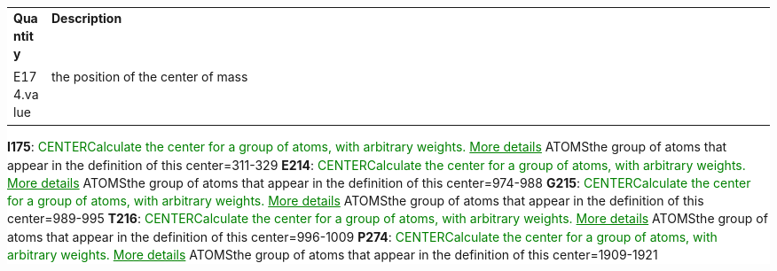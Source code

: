 <span style="display:none;" id="data/Ayala_et_al_2022_PLUMED/plumed_DNAJB1_E173A+cluster1.datE174">The CENTER action with label <b>E174</b> calculates the following quantities:<table  align="center" frame="void" width="95%" cellpadding="5%"><tr><td width="5%"><b> Quantity </b>  </td><td><b> Description </b> </td></tr><tr><td width="5%">E174.value</td><td>the position of the center of mass</td></tr></table></span><b name="data/Ayala_et_al_2022_PLUMED/plumed_DNAJB1_E173A+cluster1.datI175" onclick='showPath("data/Ayala_et_al_2022_PLUMED/plumed_DNAJB1_E173A+cluster1.dat","data/Ayala_et_al_2022_PLUMED/plumed_DNAJB1_E173A+cluster1.datI175","data/Ayala_et_al_2022_PLUMED/plumed_DNAJB1_E173A+cluster1.datI175","brown")'>I175</b>: <span class="plumedtooltip" style="color:green">CENTER<span class="right">Calculate the center for a group of atoms, with arbitrary weights. <a href="https://www.plumed.org/doc-master/user-doc/html/CENTER" style="color:green">More details</a><i></i></span></span> <span class="plumedtooltip">ATOMS<span class="right">the group of atoms that appear in the definition of this center<i></i></span></span>=311-329
<span style="display:none;" id="data/Ayala_et_al_2022_PLUMED/plumed_DNAJB1_E173A+cluster1.datI175">The CENTER action with label <b>I175</b> calculates the following quantities:<table  align="center" frame="void" width="95%" cellpadding="5%"><tr><td width="5%"><b> Quantity </b>  </td><td><b> Description </b> </td></tr><tr><td width="5%">I175.value</td><td>the position of the center of mass</td></tr></table></span><b name="data/Ayala_et_al_2022_PLUMED/plumed_DNAJB1_E173A+cluster1.datE214" onclick='showPath("data/Ayala_et_al_2022_PLUMED/plumed_DNAJB1_E173A+cluster1.dat","data/Ayala_et_al_2022_PLUMED/plumed_DNAJB1_E173A+cluster1.datE214","data/Ayala_et_al_2022_PLUMED/plumed_DNAJB1_E173A+cluster1.datE214","brown")'>E214</b>: <span class="plumedtooltip" style="color:green">CENTER<span class="right">Calculate the center for a group of atoms, with arbitrary weights. <a href="https://www.plumed.org/doc-master/user-doc/html/CENTER" style="color:green">More details</a><i></i></span></span> <span class="plumedtooltip">ATOMS<span class="right">the group of atoms that appear in the definition of this center<i></i></span></span>=974-988
<span style="display:none;" id="data/Ayala_et_al_2022_PLUMED/plumed_DNAJB1_E173A+cluster1.datE214">The CENTER action with label <b>E214</b> calculates the following quantities:<table  align="center" frame="void" width="95%" cellpadding="5%"><tr><td width="5%"><b> Quantity </b>  </td><td><b> Description </b> </td></tr><tr><td width="5%">E214.value</td><td>the position of the center of mass</td></tr></table></span><b name="data/Ayala_et_al_2022_PLUMED/plumed_DNAJB1_E173A+cluster1.datG215" onclick='showPath("data/Ayala_et_al_2022_PLUMED/plumed_DNAJB1_E173A+cluster1.dat","data/Ayala_et_al_2022_PLUMED/plumed_DNAJB1_E173A+cluster1.datG215","data/Ayala_et_al_2022_PLUMED/plumed_DNAJB1_E173A+cluster1.datG215","brown")'>G215</b>: <span class="plumedtooltip" style="color:green">CENTER<span class="right">Calculate the center for a group of atoms, with arbitrary weights. <a href="https://www.plumed.org/doc-master/user-doc/html/CENTER" style="color:green">More details</a><i></i></span></span> <span class="plumedtooltip">ATOMS<span class="right">the group of atoms that appear in the definition of this center<i></i></span></span>=989-995
<span style="display:none;" id="data/Ayala_et_al_2022_PLUMED/plumed_DNAJB1_E173A+cluster1.datG215">The CENTER action with label <b>G215</b> calculates the following quantities:<table  align="center" frame="void" width="95%" cellpadding="5%"><tr><td width="5%"><b> Quantity </b>  </td><td><b> Description </b> </td></tr><tr><td width="5%">G215.value</td><td>the position of the center of mass</td></tr></table></span><b name="data/Ayala_et_al_2022_PLUMED/plumed_DNAJB1_E173A+cluster1.datT216" onclick='showPath("data/Ayala_et_al_2022_PLUMED/plumed_DNAJB1_E173A+cluster1.dat","data/Ayala_et_al_2022_PLUMED/plumed_DNAJB1_E173A+cluster1.datT216","data/Ayala_et_al_2022_PLUMED/plumed_DNAJB1_E173A+cluster1.datT216","brown")'>T216</b>: <span class="plumedtooltip" style="color:green">CENTER<span class="right">Calculate the center for a group of atoms, with arbitrary weights. <a href="https://www.plumed.org/doc-master/user-doc/html/CENTER" style="color:green">More details</a><i></i></span></span> <span class="plumedtooltip">ATOMS<span class="right">the group of atoms that appear in the definition of this center<i></i></span></span>=996-1009
<span style="display:none;" id="data/Ayala_et_al_2022_PLUMED/plumed_DNAJB1_E173A+cluster1.datT216">The CENTER action with label <b>T216</b> calculates the following quantities:<table  align="center" frame="void" width="95%" cellpadding="5%"><tr><td width="5%"><b> Quantity </b>  </td><td><b> Description </b> </td></tr><tr><td width="5%">T216.value</td><td>the position of the center of mass</td></tr></table></span><b name="data/Ayala_et_al_2022_PLUMED/plumed_DNAJB1_E173A+cluster1.datP274" onclick='showPath("data/Ayala_et_al_2022_PLUMED/plumed_DNAJB1_E173A+cluster1.dat","data/Ayala_et_al_2022_PLUMED/plumed_DNAJB1_E173A+cluster1.datP274","data/Ayala_et_al_2022_PLUMED/plumed_DNAJB1_E173A+cluster1.datP274","brown")'>P274</b>: <span class="plumedtooltip" style="color:green">CENTER<span class="right">Calculate the center for a group of atoms, with arbitrary weights. <a href="https://www.plumed.org/doc-master/user-doc/html/CENTER" style="color:green">More details</a><i></i></span></span> <span class="plumedtooltip">ATOMS<span class="right">the group of atoms that appear in the definition of this center<i></i></span></span>=1909-1921